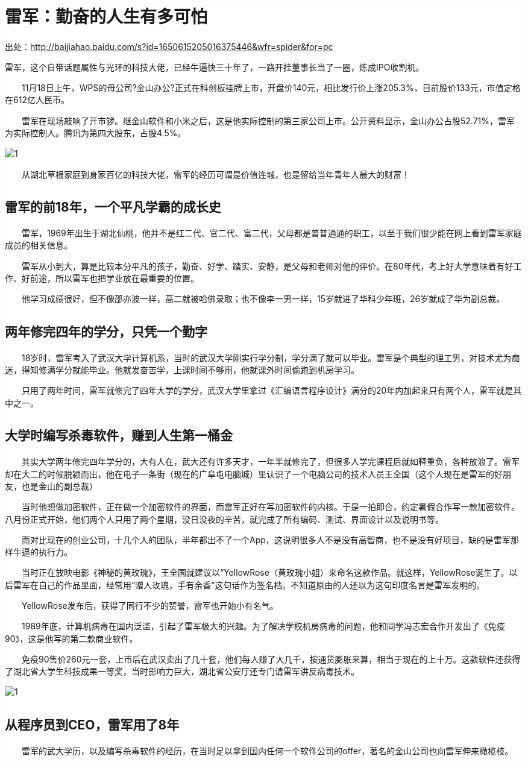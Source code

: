 # 雷军：勤奋的人生有多可怕

出处：http://baijiahao.baidu.com/s?id=1650615205016375446&wfr=spider&for=pc

​		雷军，这个自带话题属性与光环的科技大佬，已经牛逼快三十年了，一路开挂董事长当了一圈，炼成IPO收割机。

　　11月18日上午，WPS的母公司?金山办公?正式在科创板挂牌上市，开盘价140元，相比发行价上涨205.3%，目前股价133元，市值定格在612亿人民币。

　　雷军在现场敲响了开市锣。继金山软件和小米之后，这是他实际控制的第三家公司上市。公开资料显示，金山办公占股52.71%，雷军为实际控制人。腾讯为第四大股东，占股4.5%。

![1](http://pics4.baidu.com/feed/5882b2b7d0a20cf41a8c806040868e33adaf9981.jpeg?token=141593338a6b0d512d985491675ca362&s=120B40A650532DDA55A4069103005097)

　　从湖北草根家庭到身家百亿的科技大佬，雷军的经历可谓是价值连城，也是留给当年青年人最大的财富！

## 雷军的前18年，一个平凡学霸的成长史

　　雷军，1969年出生于湖北仙桃，他并不是红二代、官二代、富二代，父母都是普普通通的职工，以至于我们很少能在网上看到雷军家庭成员的相关信息。

　　雷军从小到大，算是比较本分平凡的孩子，勤奋、好学、踏实、安静，是父母和老师对他的评价。在80年代，考上好大学意味着有好工作、好前途，所以雷军也把学业放在最重要的位置。

　　他学习成绩很好，但不像邵亦波一样，高二就被哈佛录取；也不像李一男一样，15岁就进了华科少年班，26岁就成了华为副总裁。

## 两年修完四年的学分，只凭一个勤字

　　18岁时，雷军考入了武汉大学计算机系，当时的武汉大学刚实行学分制，学分满了就可以毕业。雷军是个典型的理工男，对技术尤为痴迷，得知修满学分就能毕业。他就发奋苦学，上课时间不够用，他就课外时间偷跑到机房学习。

　　只用了两年时间，雷军就修完了四年大学的学分，武汉大学里拿过《汇编语言程序设计》满分的20年内加起来只有两个人，雷军就是其中之一。

## 大学时编写杀毒软件，赚到人生第一桶金

　　其实大学两年修完四年学分的，大有人在，武大还有许多天才，一年半就修完了，但很多人学完课程后就如释重负，各种放浪了。雷军却在大二的时候脱颖而出，他在电子一条街（现在的广阜屯电脑城）里认识了一个电脑公司的技术人员王全国（这个人现在是雷军的好朋友，也是金山的副总裁）

　　当时他想做加密软件，正在做一个加密软件的界面，而雷军正好在写加密软件的内核。于是一拍即合，约定暑假合作写一款加密软件。八月份正式开始，他们两个人只用了两个星期，没日没夜的辛苦，就完成了所有编码、测试、界面设计以及说明书等。

　　而对比现在的创业公司，十几个人的团队，半年都出不了一个App，这说明很多人不是没有高智商，也不是没有好项目，缺的是雷军那样牛逼的执行力。

　　当时正在放映电影《神秘的黄玫瑰》，王全国就建议以“YellowRose（黄玫瑰小姐）来命名这款作品。就这样，YellowRose诞生了。以后雷军在自己的作品里面，经常用“赠人玫瑰，手有余香”这句话作为签名档。不知道原由的人还以为这句印度名言是雷军发明的。

　　YellowRose发布后，获得了同行不少的赞誉，雷军也开始小有名气。

　　1989年底，计算机病毒在国内泛滥，引起了雷军极大的兴趣。为了解决学校机房病毒的问题，他和同学冯志宏合作开发出了《免疫90》，这是他写的第二款商业软件。

　　免疫90售价260元一套，上市后在武汉卖出了几十套，他们每人赚了大几千，按通货膨胀来算，相当于现在的上十万。这款软件还获得了湖北省大学生科技成果一等奖，当时影响力巨大，湖北省公安厅还专门请雷军讲反病毒技术。

![1](http://pics4.baidu.com/feed/08f790529822720e075cee7f4d44cf43f31fab3d.jpeg?token=ffd4a41053b3aeaeaae827be7a00f924&s=F73BE06CD448535516A276930300E09C)

## 从程序员到CEO，雷军用了8年

　　雷军的武大学历，以及编写杀毒软件的经历，在当时足以拿到国内任何一个软件公司的offer，著名的金山公司也向雷军伸来橄榄枝。
